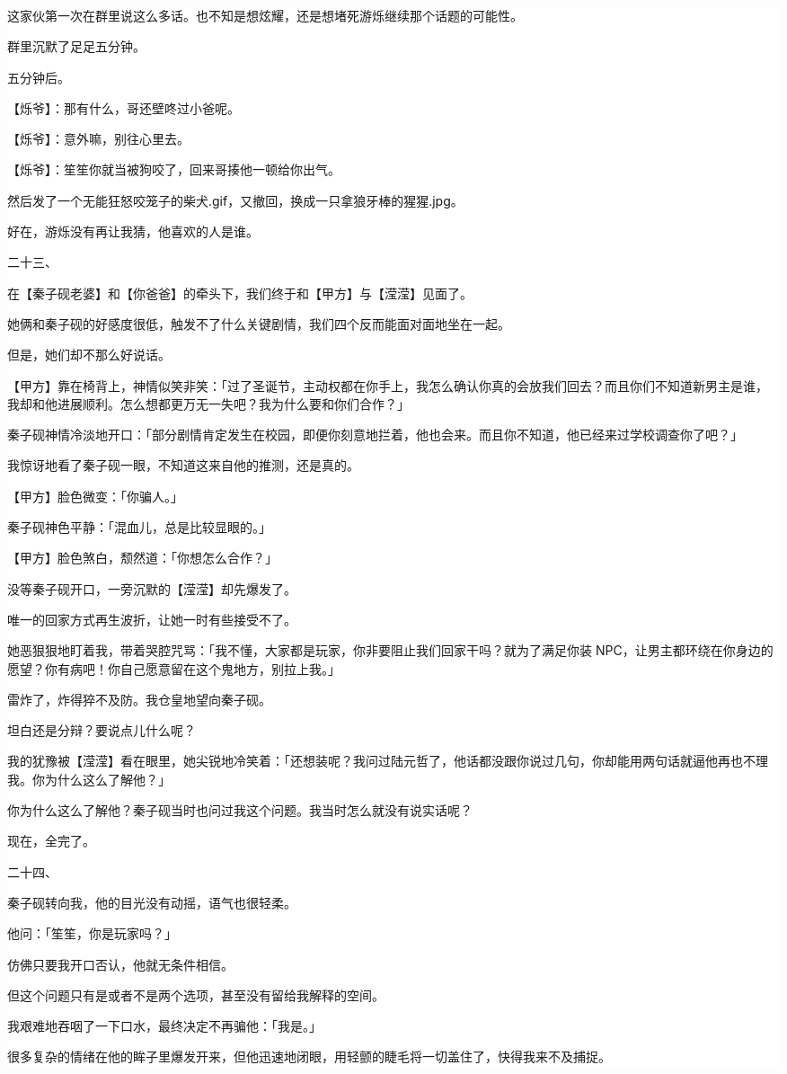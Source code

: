 这家伙第一次在群里说这么多话。也不知是想炫耀，还是想堵死游烁继续那个话题的可能性。

群里沉默了足足五分钟。

五分钟后。

【烁爷】：那有什么，哥还壁咚过小爸呢。

【烁爷】：意外嘛，别往心里去。

【烁爷】：笙笙你就当被狗咬了，回来哥揍他一顿给你出气。

然后发了一个无能狂怒咬笼子的柴犬.gif，又撤回，换成一只拿狼牙棒的猩猩.jpg。

好在，游烁没有再让我猜，他喜欢的人是谁。

二十三、

在【秦子砚老婆】和【你爸爸】的牵头下，我们终于和【甲方】与【滢滢】见面了。

她俩和秦子砚的好感度很低，触发不了什么关键剧情，我们四个反而能面对面地坐在一起。

但是，她们却不那么好说话。

【甲方】靠在椅背上，神情似笑非笑：「过了圣诞节，主动权都在你手上，我怎么确认你真的会放我们回去？而且你们不知道新男主是谁，我却和他进展顺利。怎么想都更万无一失吧？我为什么要和你们合作？」

秦子砚神情冷淡地开口：「部分剧情肯定发生在校园，即便你刻意地拦着，他也会来。而且你不知道，他已经来过学校调查你了吧？」

我惊讶地看了秦子砚一眼，不知道这来自他的推测，还是真的。

【甲方】脸色微变：「你骗人。」

秦子砚神色平静：「混血儿，总是比较显眼的。」

【甲方】脸色煞白，颓然道：「你想怎么合作？」

没等秦子砚开口，一旁沉默的【滢滢】却先爆发了。

唯一的回家方式再生波折，让她一时有些接受不了。

她恶狠狠地盯着我，带着哭腔咒骂：「我不懂，大家都是玩家，你非要阻止我们回家干吗？就为了满足你装 NPC，让男主都环绕在你身边的愿望？你有病吧！你自己愿意留在这个鬼地方，别拉上我。」

雷炸了，炸得猝不及防。我仓皇地望向秦子砚。

坦白还是分辩？要说点儿什么呢？

我的犹豫被【滢滢】看在眼里，她尖锐地冷笑着：「还想装呢？我问过陆元哲了，他话都没跟你说过几句，你却能用两句话就逼他再也不理我。你为什么这么了解他？」

你为什么这么了解他？秦子砚当时也问过我这个问题。我当时怎么就没有说实话呢？

现在，全完了。

二十四、

秦子砚转向我，他的目光没有动摇，语气也很轻柔。

他问：「笙笙，你是玩家吗？」

仿佛只要我开口否认，他就无条件相信。

但这个问题只有是或者不是两个选项，甚至没有留给我解释的空间。

我艰难地吞咽了一下口水，最终决定不再骗他：「我是。」

很多复杂的情绪在他的眸子里爆发开来，但他迅速地闭眼，用轻颤的睫毛将一切盖住了，快得我来不及捕捉。
